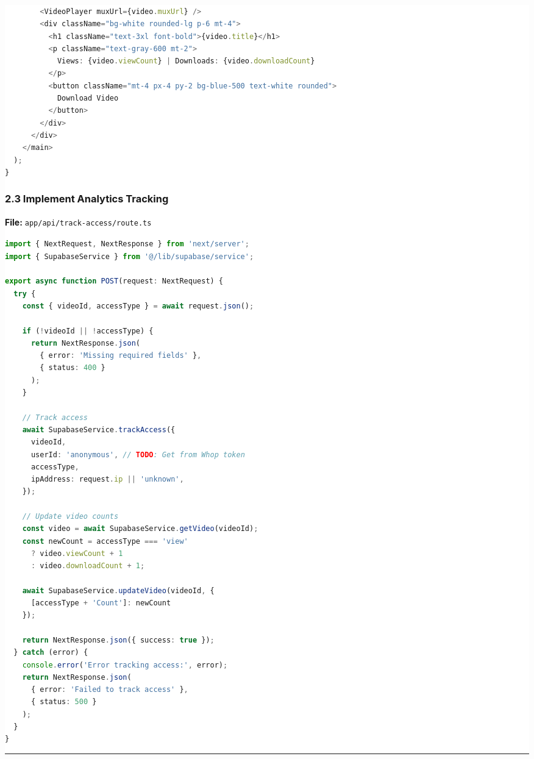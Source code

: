 ```typescript
        <VideoPlayer muxUrl={video.muxUrl} />
        <div className="bg-white rounded-lg p-6 mt-4">
          <h1 className="text-3xl font-bold">{video.title}</h1>
          <p className="text-gray-600 mt-2">
            Views: {video.viewCount} | Downloads: {video.downloadCount}
          </p>
          <button className="mt-4 px-4 py-2 bg-blue-500 text-white rounded">
            Download Video
          </button>
        </div>
      </div>
    </main>
  );
}
```

### 2.3 Implement Analytics Tracking
**File:** `app/api/track-access/route.ts`

```typescript
import { NextRequest, NextResponse } from 'next/server';
import { SupabaseService } from '@/lib/supabase/service';

export async function POST(request: NextRequest) {
  try {
    const { videoId, accessType } = await request.json();

    if (!videoId || !accessType) {
      return NextResponse.json(
        { error: 'Missing required fields' },
        { status: 400 }
      );
    }

    // Track access
    await SupabaseService.trackAccess({
      videoId,
      userId: 'anonymous', // TODO: Get from Whop token
      accessType,
      ipAddress: request.ip || 'unknown',
    });

    // Update video counts
    const video = await SupabaseService.getVideo(videoId);
    const newCount = accessType === 'view' 
      ? video.viewCount + 1 
      : video.downloadCount + 1;

    await SupabaseService.updateVideo(videoId, {
      [accessType + 'Count']: newCount
    });

    return NextResponse.json({ success: true });
  } catch (error) {
    console.error('Error tracking access:', error);
    return NextResponse.json(
      { error: 'Failed to track access' },
      { status: 500 }
    );
  }
}
```

---